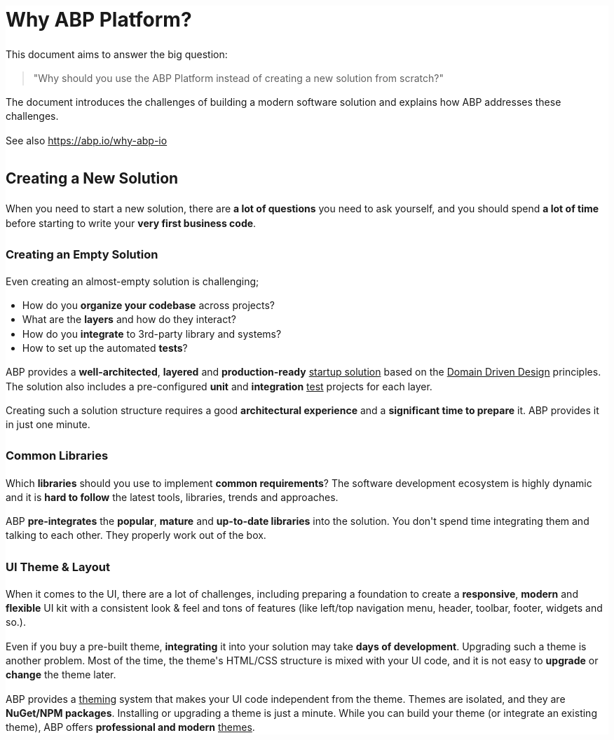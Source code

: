 # Why ABP Platform?

This document aims to answer the big question:

> "Why should you use the ABP Platform instead of creating a new solution from scratch?"

The document introduces the challenges of building a modern software solution and explains how ABP addresses these challenges.

See also https://abp.io/why-abp-io

## Creating a New Solution

When you need to start a new solution, there are **a lot of questions** you need to ask yourself, and you should spend **a lot of time** before starting to write your **very first business code**.

### Creating an Empty Solution

Even creating an almost-empty solution is challenging;

*   How do you **organize your codebase** across projects?
*   What are the **layers** and how do they interact?
*   How do you **integrate** to 3rd-party library and systems?
*   How to set up the automated **tests**?

ABP provides a **well-architected**, **layered** and **production-ready** [startup solution](../solution-templates/layered-web-application) based on the [Domain Driven Design](../framework/architecture/domain-driven-design) principles. The solution also includes a pre-configured **unit** and **integration** [test](../testing/overall.md) projects for each layer.

Creating such a solution structure requires a good **architectural experience** and a **significant time to prepare** it. ABP provides it in just one minute.

### Common Libraries

Which **libraries** should you use to implement **common requirements**? The software development ecosystem is highly dynamic and it is **hard to follow** the latest tools, libraries, trends and approaches.

ABP **pre-integrates** the **popular**, **mature** and **up-to-date libraries** into the solution. You don't spend time integrating them and talking to each other. They properly work out of the box.

### UI Theme & Layout

When it comes to the UI, there are a lot of challenges, including preparing a foundation to create a **responsive**, **modern** and **flexible** UI kit with a consistent look & feel and tons of features (like left/top navigation menu, header, toolbar, footer, widgets and so.).

Even if you buy a pre-built theme, **integrating** it into your solution may take **days of development**. Upgrading such a theme is another problem. Most of the time, the theme's HTML/CSS structure is mixed with your UI code, and it is not easy to **upgrade** or **change** the theme later.

ABP provides a [theming](../framework/ui/mvc-razor-pages/theming.md) system that makes your UI code independent from the theme. Themes are isolated, and they are **NuGet/NPM packages**. Installing or upgrading a theme is just a minute. While you can build your theme (or integrate an existing theme), ABP offers **professional and modern** [themes](https://abp.io/themes).
